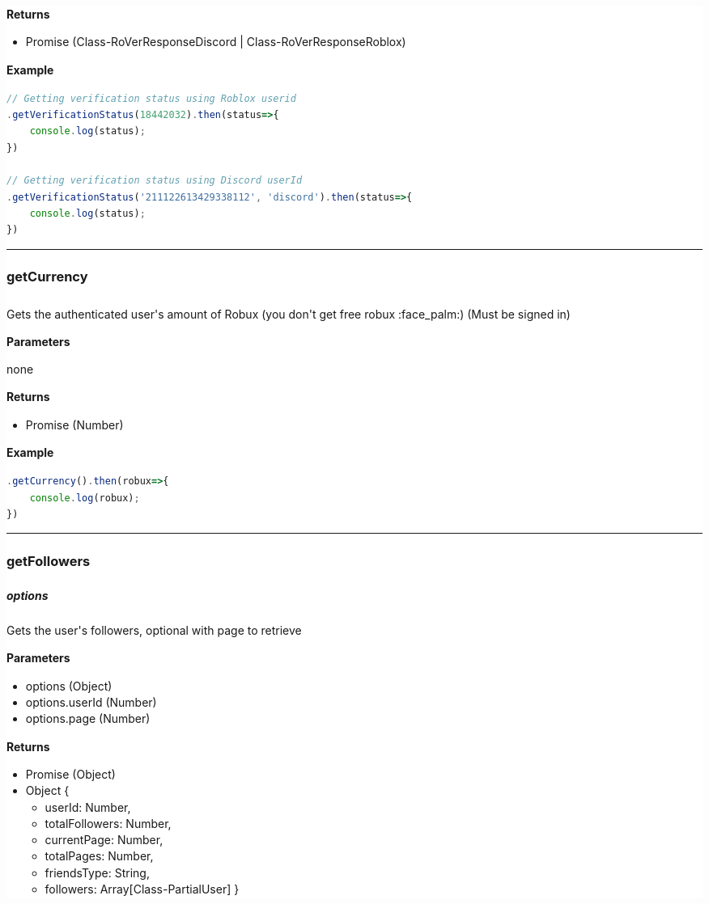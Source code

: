 **Returns**
- Promise (Class-RoVerResponseDiscord | Class-RoVerResponseRoblox)

**Example**
```JavaScript
// Getting verification status using Roblox userid
.getVerificationStatus(18442032).then(status=>{
    console.log(status);
})

// Getting verification status using Discord userId
.getVerificationStatus('211122613429338112', 'discord').then(status=>{
    console.log(status);
})

```

***

### getCurrency
##### 
Gets the authenticated user's amount of Robux (you don't get free robux :face_palm:) (Must be signed in)

**Parameters**

none

**Returns**
- Promise (Number)

**Example**
```JavaScript
.getCurrency().then(robux=>{
    console.log(robux);
})
```

***

### getFollowers
##### options
Gets the user's followers, optional with page to retrieve

**Parameters**
- options (Object)
- options.userId (Number)
- options.page (Number)

**Returns**
- Promise (Object)
- Object {
    * userId: Number,
    * totalFollowers: Number,
    * currentPage: Number,
    * totalPages: Number,
    * friendsType: String,
    * followers: Array[Class-PartialUser]
}
